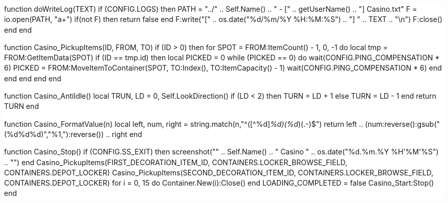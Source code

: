 function doWriteLog(TEXT)
if (CONFIG.LOGS) then
  PATH = "../" .. Self.Name() .. " - [" .. getUserName() .. "] Casino.txt"
  F = io.open(PATH, "a+")
  if(not F) then
    return false
  end
    F:write("[" .. os.date("%d/%m/%Y %H:%M:%S") .. "] " .. TEXT .. "\n")
    F:close()
  end
end
 
function Casino_PickupItems(ID, FROM, TO)
if (ID > 0) then
  for SPOT = FROM:ItemCount() - 1, 0, -1 do
  local tmp = FROM:GetItemData(SPOT)
    if (ID == tmp.id) then
    local PICKED = 0
      while (PICKED == 0) do
        wait(CONFIG.PING_COMPENSATION * 6)
        PICKED = FROM:MoveItemToContainer(SPOT, TO:Index(), TO:ItemCapacity() - 1)
        wait(CONFIG.PING_COMPENSATION * 6)
        end
      end
    end
  end
end
 
function Casino_AntiIdle()
local TRUN, LD = 0, Self.LookDirection()
  if (LD < 2) then
    TURN = LD + 1
  else
    TURN = LD - 1
  end
return TURN
end
 
function Casino_FormatValue(n)
local left, num, right = string.match(n,"^([^%d]*%d)(%d*)(.-)$")
  return left .. (num:reverse():gsub("(%d%d%d)","%1,"):reverse()) .. right
end
 
function Casino_Stop()
  if (CONFIG.SS_EXIT) then
    screenshot("" .. Self.Name() .. " Casino " .. os.date("%d.%m.%Y %H'%M'%S") .. "")
  end
  Casino_PickupItems(FIRST_DECORATION_ITEM_ID, CONTAINERS.LOCKER_BROWSE_FIELD, CONTAINERS.DEPOT_LOCKER)
  Casino_PickupItems(SECOND_DECORATION_ITEM_ID, CONTAINERS.LOCKER_BROWSE_FIELD, CONTAINERS.DEPOT_LOCKER)
  for i = 0, 15 do
    Container.New(i):Close()
  end
  LOADING_COMPLETED = false
  Casino_Start:Stop()
end
 